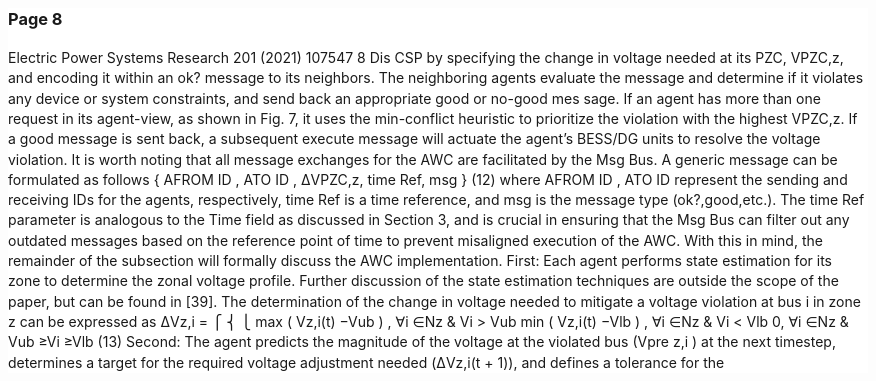 

### Page 8

Electric Power Systems Research 201 (2021) 107547
8
Dis CSP by specifying the change in voltage needed at its PZC, VPZC,z, and 
encoding it within an ok? message to its neighbors. The neighboring 
agents evaluate the message and determine if it violates any device or 
system constraints, and send back an appropriate good or no-good mes­
sage. If an agent has more than one request in its agent-view, as shown in 
Fig. 7, it uses the min-conflict heuristic to prioritize the violation with 
the highest VPZC,z. If a good message is sent back, a subsequent execute 
message will actuate the agent’s BESS/DG units to resolve the voltage 
violation. 
It is worth noting that all message exchanges for the AWC are 
facilitated by the Msg Bus. A generic message can be formulated as 
follows 
{
AFROM
ID
, ATO
ID , ΔVPZC,z, time Ref, msg
}
(12) 
where AFROM
ID
, ATO
ID represent the sending and receiving IDs for the agents, 
respectively, time Ref is a time reference, and msg is the message type 
(ok?,good,etc.). The time Ref parameter is analogous to the Time field as 
discussed in Section 3, and is crucial in ensuring that the Msg Bus can 
filter out any outdated messages based on the reference point of time to 
prevent misaligned execution of the AWC. With this in mind, the 
remainder of the subsection will formally discuss the AWC 
implementation. 
First: Each agent performs state estimation for its zone to determine 
the zonal voltage profile. Further discussion of the state estimation 
techniques are outside the scope of the paper, but can be found in [39]. 
The determination of the change in voltage needed to mitigate a voltage 
violation at bus i in zone z can be expressed as 
ΔVz,i =
⎧
⎨
⎩
max
(
Vz,i(t) −Vub
)
,
∀i ∈Nz & Vi > Vub
min
(
Vz,i(t) −Vlb
)
,
∀i ∈Nz & Vi < Vlb
0,
∀i ∈Nz & Vub ≥Vi ≥Vlb
(13) 
Second: The agent predicts the magnitude of the voltage at the violated 
bus (Vpre
z,i ) at the next timestep, determines a target for the required 
voltage adjustment needed (ΔVz,i(t + 1)), and defines a tolerance for the 